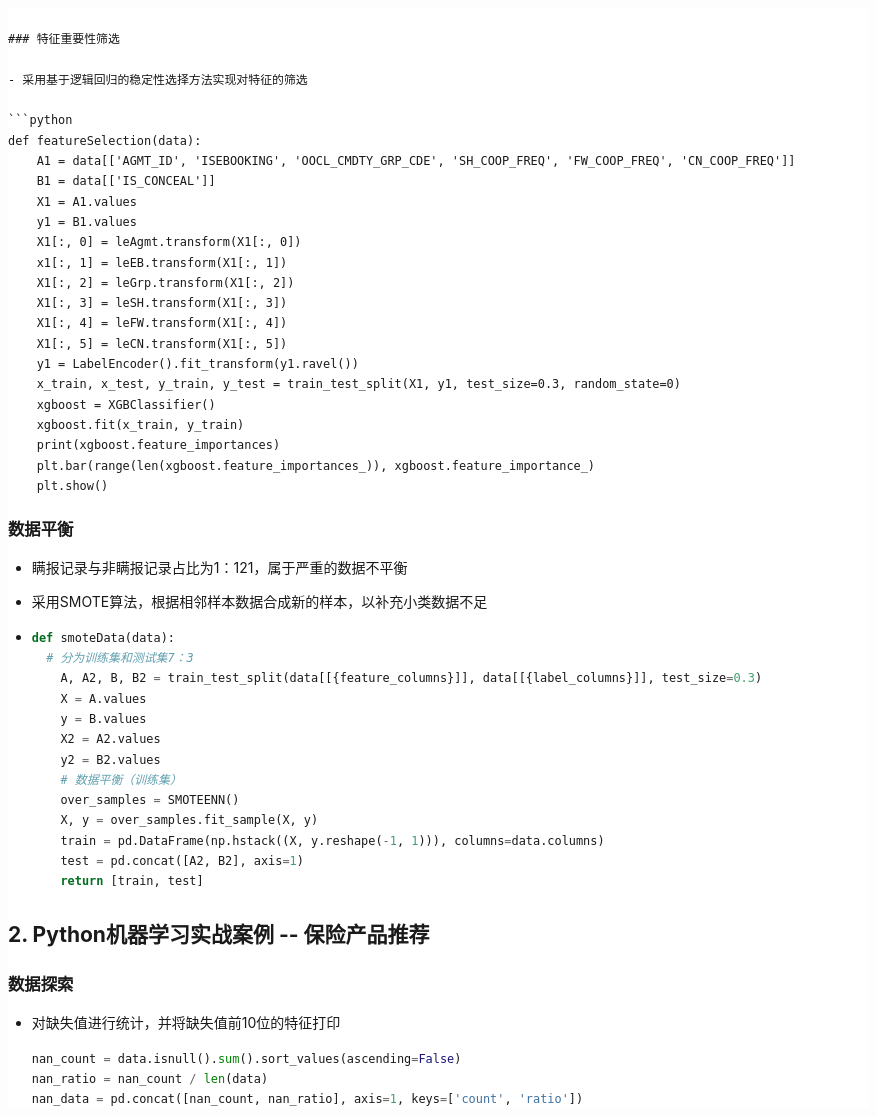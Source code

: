  ```

### 特征重要性筛选

- 采用基于逻辑回归的稳定性选择方法实现对特征的筛选

  ```python
  def featureSelection(data):
      A1 = data[['AGMT_ID', 'ISEBOOKING', 'OOCL_CMDTY_GRP_CDE', 'SH_COOP_FREQ', 'FW_COOP_FREQ', 'CN_COOP_FREQ']]
      B1 = data[['IS_CONCEAL']]
      X1 = A1.values
      y1 = B1.values
      X1[:, 0] = leAgmt.transform(X1[:, 0])
      x1[:, 1] = leEB.transform(X1[:, 1])
      X1[:, 2] = leGrp.transform(X1[:, 2])
      X1[:, 3] = leSH.transform(X1[:, 3])
      X1[:, 4] = leFW.transform(X1[:, 4])
      X1[:, 5] = leCN.transform(X1[:, 5])
      y1 = LabelEncoder().fit_transform(y1.ravel())
      x_train, x_test, y_train, y_test = train_test_split(X1, y1, test_size=0.3, random_state=0)
      xgboost = XGBClassifier()
      xgboost.fit(x_train, y_train)
      print(xgboost.feature_importances)
      plt.bar(range(len(xgboost.feature_importances_)), xgboost.feature_importance_)
      plt.show()
  ```

### 数据平衡

- 瞒报记录与非瞒报记录占比为1：121，属于严重的数据不平衡

- 采用SMOTE算法，根据相邻样本数据合成新的样本，以补充小类数据不足

- ```python
  def smoteData(data):
  	# 分为训练集和测试集7：3
      A, A2, B, B2 = train_test_split(data[[{feature_columns}]], data[[{label_columns}]], test_size=0.3)
      X = A.values
      y = B.values
      X2 = A2.values
      y2 = B2.values
      # 数据平衡（训练集）
      over_samples = SMOTEENN()
      X, y = over_samples.fit_sample(X, y)
      train = pd.DataFrame(np.hstack((X, y.reshape(-1, 1))), columns=data.columns)
      test = pd.concat([A2, B2], axis=1)
      return [train, test]
  ```



## 2. Python机器学习实战案例 -- 保险产品推荐

### 数据探索

- 对缺失值进行统计，并将缺失值前10位的特征打印

  ```python
  nan_count = data.isnull().sum().sort_values(ascending=False)
  nan_ratio = nan_count / len(data)
  nan_data = pd.concat([nan_count, nan_ratio], axis=1, keys=['count', 'ratio'])
  ```